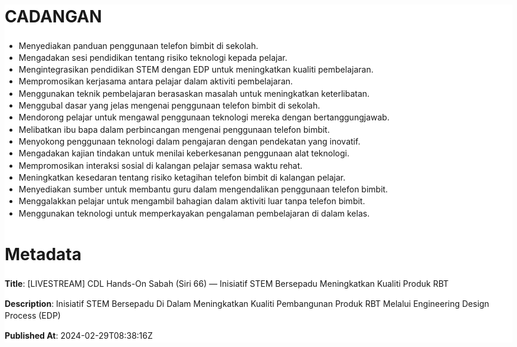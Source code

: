 # CADANGAN
- Menyediakan panduan penggunaan telefon bimbit di sekolah.
- Mengadakan sesi pendidikan tentang risiko teknologi kepada pelajar.
- Mengintegrasikan pendidikan STEM dengan EDP untuk meningkatkan kualiti pembelajaran.
- Mempromosikan kerjasama antara pelajar dalam aktiviti pembelajaran.
- Menggunakan teknik pembelajaran berasaskan masalah untuk meningkatkan keterlibatan.
- Menggubal dasar yang jelas mengenai penggunaan telefon bimbit di sekolah.
- Mendorong pelajar untuk mengawal penggunaan teknologi mereka dengan bertanggungjawab.
- Melibatkan ibu bapa dalam perbincangan mengenai penggunaan telefon bimbit.
- Menyokong penggunaan teknologi dalam pengajaran dengan pendekatan yang inovatif.
- Mengadakan kajian tindakan untuk menilai keberkesanan penggunaan alat teknologi.
- Mempromosikan interaksi sosial di kalangan pelajar semasa waktu rehat.
- Meningkatkan kesedaran tentang risiko ketagihan telefon bimbit di kalangan pelajar.
- Menyediakan sumber untuk membantu guru dalam mengendalikan penggunaan telefon bimbit.
- Menggalakkan pelajar untuk mengambil bahagian dalam aktiviti luar tanpa telefon bimbit.
- Menggunakan teknologi untuk memperkayakan pengalaman pembelajaran di dalam kelas.

# Metadata
**Title**: [LIVESTREAM] CDL Hands-On Sabah (Siri 66) — Inisiatif STEM Bersepadu Meningkatkan Kualiti Produk RBT

**Description**: Inisiatif STEM Bersepadu Di Dalam Meningkatkan Kualiti Pembangunan Produk RBT Melalui Engineering Design Process (EDP)

**Published At**: 2024-02-29T08:38:16Z